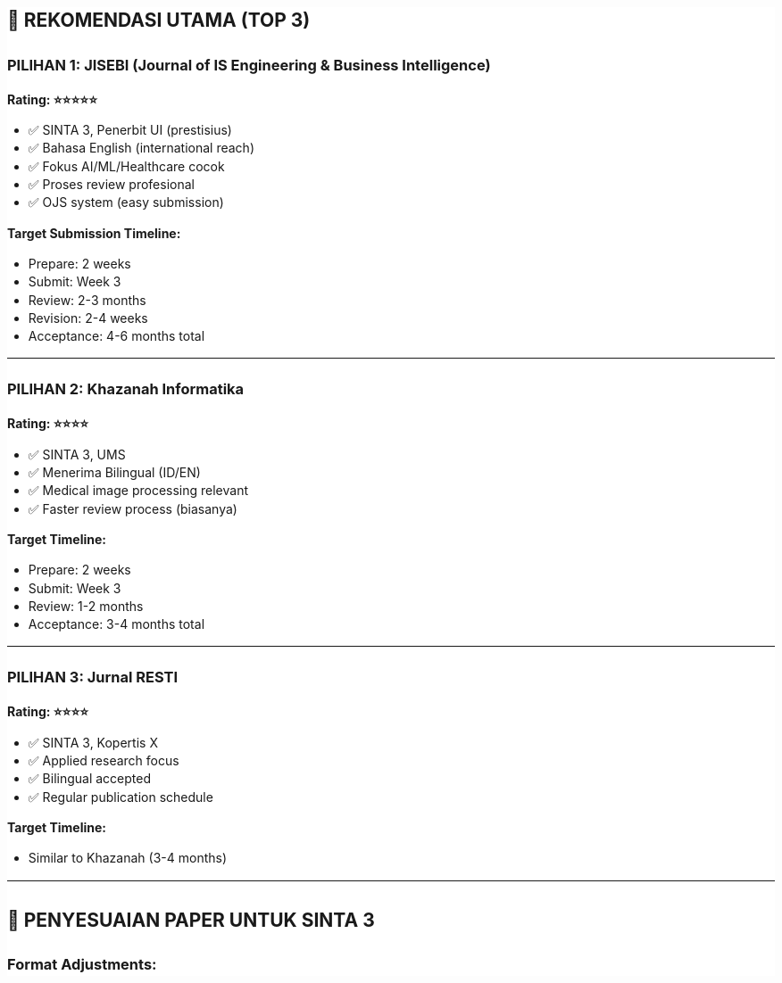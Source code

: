 ## 🎯 REKOMENDASI UTAMA (TOP 3)

### **PILIHAN 1: JISEBI (Journal of IS Engineering & Business Intelligence)**
**Rating: ⭐⭐⭐⭐⭐**
- ✅ SINTA 3, Penerbit UI (prestisius)
- ✅ Bahasa English (international reach)
- ✅ Fokus AI/ML/Healthcare cocok
- ✅ Proses review profesional
- ✅ OJS system (easy submission)

**Target Submission Timeline:**
- Prepare: 2 weeks
- Submit: Week 3
- Review: 2-3 months
- Revision: 2-4 weeks
- Acceptance: 4-6 months total

---

### **PILIHAN 2: Khazanah Informatika**
**Rating: ⭐⭐⭐⭐**
- ✅ SINTA 3, UMS
- ✅ Menerima Bilingual (ID/EN)
- ✅ Medical image processing relevant
- ✅ Faster review process (biasanya)

**Target Timeline:**
- Prepare: 2 weeks
- Submit: Week 3
- Review: 1-2 months
- Acceptance: 3-4 months total

---

### **PILIHAN 3: Jurnal RESTI**
**Rating: ⭐⭐⭐⭐**
- ✅ SINTA 3, Kopertis X
- ✅ Applied research focus
- ✅ Bilingual accepted
- ✅ Regular publication schedule

**Target Timeline:**
- Similar to Khazanah (3-4 months)

---

## 📝 PENYESUAIAN PAPER UNTUK SINTA 3

### **Format Adjustments:**
